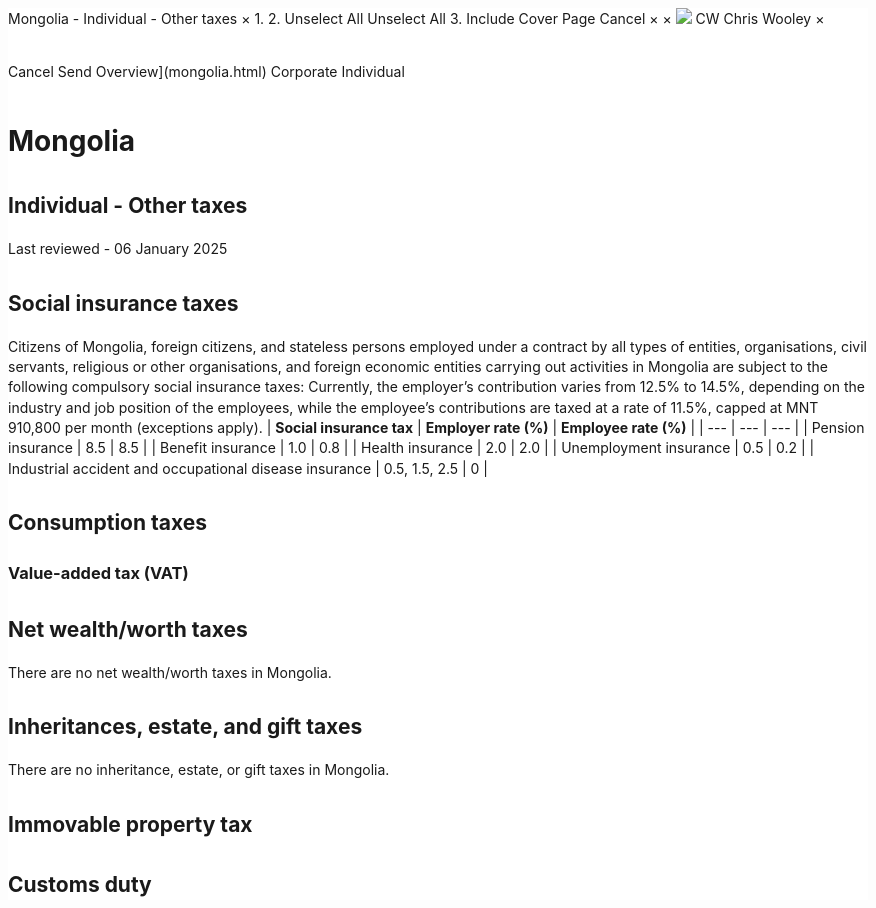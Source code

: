 Mongolia - Individual - Other taxes
×
1.
2.
Unselect All
Unselect All
3.
Include Cover Page
Cancel
×
×
![](-/media/world-wide-tax-summaries/attachments/global---chris-wooley.ashx%3Frev=ac5e5f3223b34096b1afc2a6009c7320&revision=ac5e5f32-23b3-4096-b1af-c2a6009c7320&hash=859B7ADC84DC2CBEC9760E9E6EE7DE6D0A8BFCDF)
CW
Chris Wooley
×
######
Cancel
Send
Overview](mongolia.html)
Corporate
Individual
# Mongolia
## Individual - Other taxes
Last reviewed - 06 January 2025
## Social insurance taxes
Citizens of Mongolia, foreign citizens, and stateless persons employed under a contract by all types of entities, organisations, civil servants, religious or other organisations, and foreign economic entities carrying out activities in Mongolia are subject to the following compulsory social insurance taxes:
Currently, the employer’s contribution varies from 12.5% to 14.5%, depending on the industry and job position of the employees, while the employee’s contributions are taxed at a rate of 11.5%, capped at MNT 910,800 per month (exceptions apply).
| **Social insurance tax** | **Employer rate (%)** | **Employee rate (%)** |
| --- | --- | --- |
| Pension insurance | 8.5 | 8.5 |
| Benefit insurance | 1.0 | 0.8 |
| Health insurance | 2.0 | 2.0 |
| Unemployment insurance | 0.5 | 0.2 |
| Industrial accident and occupational disease insurance | 0.5, 1.5, 2.5 | 0 |
###
## Consumption taxes
### Value-added tax (VAT)
## Net wealth/worth taxes
There are no net wealth/worth taxes in Mongolia.
## Inheritances, estate, and gift taxes
There are no inheritance, estate, or gift taxes in Mongolia.
## Immovable property tax
## Customs duty